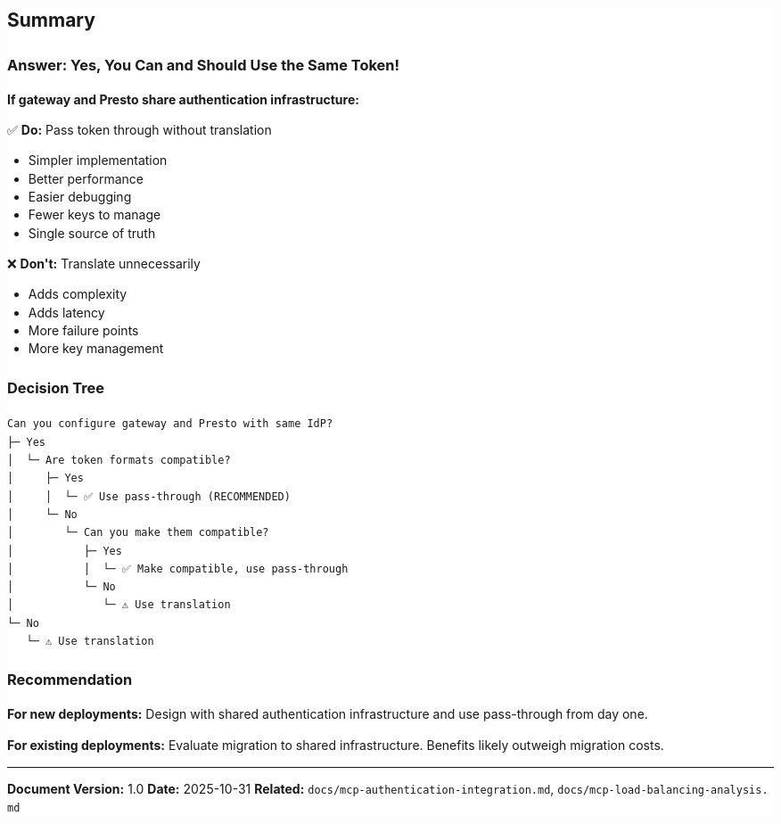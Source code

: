 
## Summary

### Answer: Yes, You Can and Should Use the Same Token!

**If gateway and Presto share authentication infrastructure:**

✅ **Do:** Pass token through without translation
- Simpler implementation
- Better performance
- Easier debugging
- Fewer keys to manage
- Single source of truth

❌ **Don't:** Translate unnecessarily
- Adds complexity
- Adds latency
- More failure points
- More key management

### Decision Tree

```
Can you configure gateway and Presto with same IdP?
├─ Yes
│  └─ Are token formats compatible?
│     ├─ Yes
│     │  └─ ✅ Use pass-through (RECOMMENDED)
│     └─ No
│        └─ Can you make them compatible?
│           ├─ Yes
│           │  └─ ✅ Make compatible, use pass-through
│           └─ No
│              └─ ⚠️ Use translation
└─ No
   └─ ⚠️ Use translation
```

### Recommendation

**For new deployments:**
Design with shared authentication infrastructure and use pass-through from day one.

**For existing deployments:**
Evaluate migration to shared infrastructure. Benefits likely outweigh migration costs.

---

**Document Version:** 1.0
**Date:** 2025-10-31
**Related:** `docs/mcp-authentication-integration.md`, `docs/mcp-load-balancing-analysis.md`
